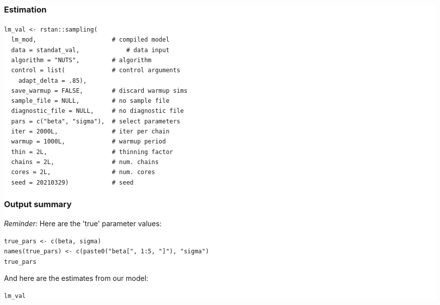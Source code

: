 <script type="application/json" data-opts-chunk="1">{"fig.width":6.5,"fig.height":4,"fig.retina":2,"fig.align":"default","fig.keep":"high","fig.show":"asis","out.width":624,"warning":true,"error":false,"message":true,"exercise.df_print":"paged","exercise.checker":"NULL"}</script></div>

### Estimation

<div class="tutorial-exercise" data-label="inf-sampl" data-caption="Code" data-completion="1" data-diagnostics="1" data-startover="1" data-lines="17">

```text
lm_val <- rstan::sampling(
  lm_mod,                     # compiled model
  data = standat_val,             # data input
  algorithm = "NUTS",         # algorithm
  control = list(             # control arguments
    adapt_delta = .85),
  save_warmup = FALSE,        # discard warmup sims
  sample_file = NULL,         # no sample file
  diagnostic_file = NULL,     # no diagnostic file
  pars = c("beta", "sigma"),  # select parameters
  iter = 2000L,               # iter per chain
  warmup = 1000L,             # warmup period
  thin = 2L,                  # thinning factor
  chains = 2L,                # num. chains
  cores = 2L,                 # num. cores
  seed = 20210329)            # seed
```

<script type="application/json" data-opts-chunk="1">{"fig.width":6.5,"fig.height":4,"fig.retina":2,"fig.align":"default","fig.keep":"high","fig.show":"asis","out.width":624,"warning":true,"error":false,"message":true,"exercise.df_print":"paged","exercise.checker":"NULL"}</script></div>

### Output summary

*Reminder:* Here are the 'true' parameter values:

<div class="tutorial-exercise" data-label="inf-out1" data-caption="Code" data-completion="1" data-diagnostics="1" data-startover="1" data-lines="0">

```text
true_pars <- c(beta, sigma)
names(true_pars) <- c(paste0("beta[", 1:5, "]"), "sigma")
true_pars
```

<script type="application/json" data-opts-chunk="1">{"fig.width":6.5,"fig.height":4,"fig.retina":2,"fig.align":"default","fig.keep":"high","fig.show":"asis","out.width":624,"warning":true,"error":false,"message":true,"exercise.df_print":"paged","exercise.checker":"NULL"}</script></div>

And here are the estimates from our model:

<div class="tutorial-exercise" data-label="inf-out2" data-caption="Code" data-completion="1" data-diagnostics="1" data-startover="1" data-lines="0">

```text
lm_val
```
